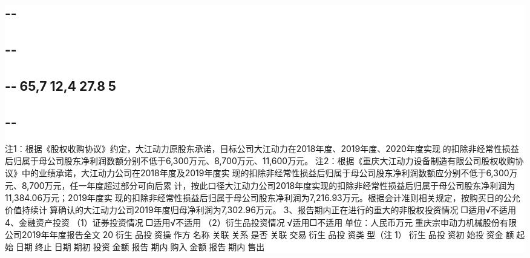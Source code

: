 --
--
--
--
--
65,7
12,4
27.8
5
--
--
--
注1：根据《股权收购协议》约定，大江动力原股东承诺，目标公司大江动力在2018年度、2019年度、2020年度实现
的扣除非经常性损益后归属于母公司股东净利润数额分别不低于6,300万元、8,700万元、11,600万元。
注2：根据《重庆大江动力设备制造有限公司股权收购协议》中的业绩承诺，大江动力公司在2018年度及2019年度实
现的扣除非经常性损益后归属于母公司股东净利润数额应分别不低于6,300万元、8,700万元，任一年度超过部分可向后累
计，按此口径大江动力公司2018年度实现的扣除非经常性损益后归属于母公司股东净利润为11,384.06万元；2019年度实
现的扣除非经常性损益后归属于母公司股东净利润为7,216.93万元。根据会计准则相关规定，按购买日的公允价值持续计
算确认的大江动力公司2019年度归母净利润为7,302.96万元。
3、报告期内正在进行的重大的非股权投资情况
□适用√不适用
4、金融资产投资
（1）证券投资情况
□适用√不适用
（2）衍生品投资情况
√适用□不适用
单位：人民币万元
重庆宗申动力机械股份有限公司2019年年度报告全文
20
衍生
品投
资操
作方
名称
关联
关系
是否
关联
交易
衍生
品投
资类
型（注
1）
衍生
品投
资初
始投
资金
额
起始
日期
终止
日期
期初
投资
金额
报告
期内
购入
金额
报告
期内
售出
